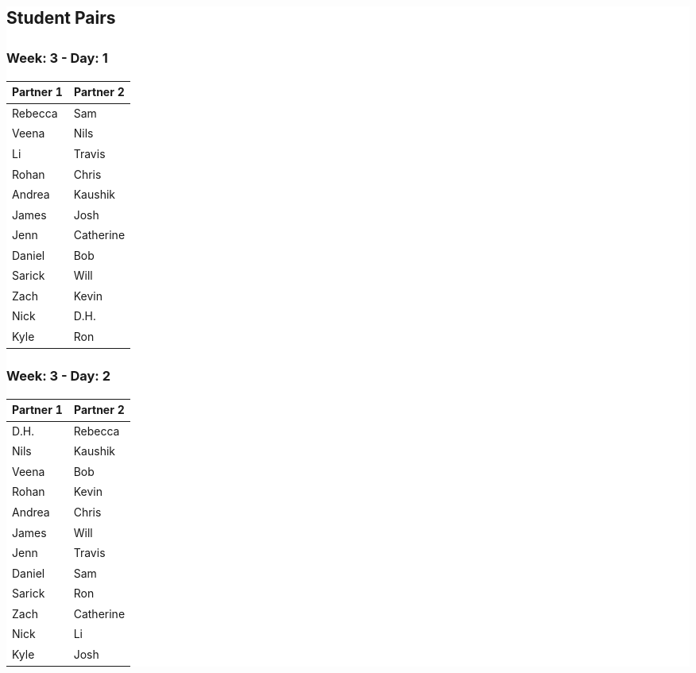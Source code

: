 ## Student Pairs

### Week: 3 - Day: 1

| Partner 1 | Partner 2 | 
|------|-----| 
| Rebecca | Sam | 
| Veena | Nils | 
| Li | Travis | 
| Rohan | Chris | 
| Andrea | Kaushik | 
| James | Josh | 
| Jenn | Catherine | 
| Daniel | Bob | 
| Sarick | Will | 
| Zach | Kevin | 
| Nick | D.H. | 
| Kyle | Ron | 


### Week: 3 - Day: 2

| Partner 1 | Partner 2 | 
|------|-----| 
| D.H. | Rebecca | 
| Nils | Kaushik | 
| Veena | Bob | 
| Rohan | Kevin | 
| Andrea | Chris | 
| James | Will | 
| Jenn | Travis | 
| Daniel | Sam | 
| Sarick | Ron | 
| Zach | Catherine | 
| Nick | Li | 
| Kyle | Josh | 
